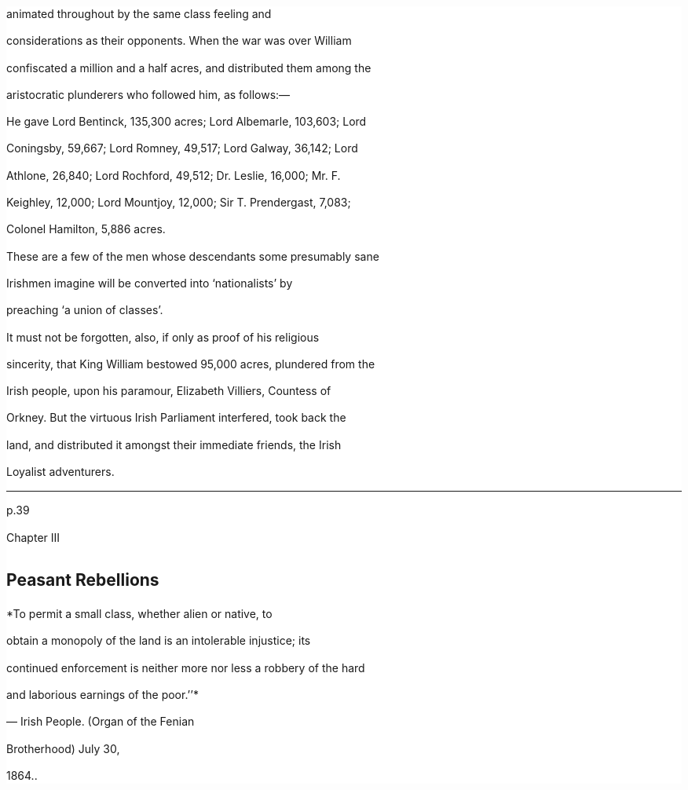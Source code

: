 animated throughout by the same class feeling and

considerations as their opponents. When the war was over William

confiscated a million and a half acres, and distributed them among the

aristocratic plunderers who followed him, as follows:—


He gave Lord Bentinck, 135,300 acres; Lord Albemarle, 103,603; Lord

Coningsby, 59,667; Lord Romney, 49,517; Lord Galway, 36,142; Lord

Athlone, 26,840; Lord Rochford, 49,512; Dr. Leslie, 16,000; Mr. F.

Keighley, 12,000; Lord Mountjoy, 12,000; Sir T. Prendergast, 7,083;

Colonel Hamilton, 5,886 acres.


These are a few of the men whose descendants some presumably sane

Irishmen imagine will be converted into ‘nationalists’ by

preaching ‘a union of classes’.


It must not be forgotten, also, if only as proof of his religious

sincerity, that King William bestowed 95,000 acres, plundered from the

Irish people, upon his paramour, Elizabeth Villiers, Countess of

Orkney. But the virtuous Irish Parliament interfered, took back the

land, and distributed it amongst their immediate friends, the Irish

Loyalist adventurers.




---

p.39


Chapter III


Peasant Rebellions
--------------------------------


*To permit a small class, whether alien or native, to

obtain a monopoly of the land is an intolerable injustice; its

continued enforcement is neither more nor less a robbery of the hard

and laborious earnings of the poor.’’*

— Irish People. (Organ of the Fenian

Brotherhood) July 30,

1864..
